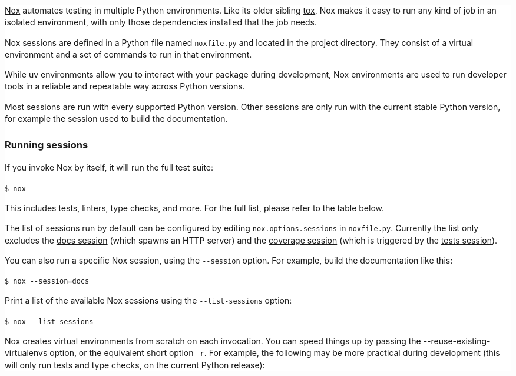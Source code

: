 [Nox][nox] automates testing in multiple Python environments.
Like its older sibling [tox][tox],
Nox makes it easy to run any kind of job in an isolated environment,
with only those dependencies installed that the job needs.

Nox sessions are defined in a Python file
named `noxfile.py` and located in the project directory.
They consist of a virtual environment
and a set of commands to run in that environment.

While uv environments allow you to
interact with your package during development,
Nox environments are used to run developer tools
in a reliable and repeatable way across Python versions.

Most sessions are run with every supported Python version.
Other sessions are only run with the current stable Python version,
for example the session used to build the documentation.

### Running sessions

If you invoke Nox by itself, it will run the full test suite:

```console
$ nox
```

This includes tests, linters, type checks, and more.
For the full list, please refer to the table [below](table-of-nox-sessions).

The list of sessions run by default can be configured
by editing `nox.options.sessions` in `noxfile.py`.
Currently the list only excludes the [docs session](the-docs-session)
(which spawns an HTTP server)
and the [coverage session](the-coverage-session)
(which is triggered by the [tests session](the-tests-session)).

You can also run a specific Nox session, using the `--session` option.
For example, build the documentation like this:

```console
$ nox --session=docs
```

Print a list of the available Nox sessions
using the `--list-sessions` option:

```console
$ nox --list-sessions
```

Nox creates virtual environments from scratch on each invocation.
You can speed things up by passing the
[--reuse-existing-virtualenvs][--reuse-existing-virtualenvs] option,
or the equivalent short option `-r`.
For example, the following may be more practical during development
(this will only run tests and type checks, on the current Python release):


[--reuse-existing-virtualenvs]: https://nox.thea.codes/en/stable/usage.html#re-using-virtualenvs
[.gitattributes]: https://git-scm.com/book/en/Customizing-Git-Git-Attributes
[.github/dependabot.yml]: https://docs.github.com/en/github/administering-a-repository/configuration-options-for-dependency-updates
[.gitignore]: https://git-scm.com/book/en/v2/Git-Basics-Recording-Changes-to-the-Repository#_ignoring
[.readthedocs.yml]: https://docs.readthedocs.io/en/stable/config-file/v2.html
[2024.11.23]: https://github.com/bosd/cookiecutter-uv-hypermodern-python/releases/tag/2024.11.23
[__main__]: https://docs.python.org/3/library/__main__.html
[abstract syntax tree]: https://docs.python.org/3/library/ast.html
[actions/cache]: https://github.com/actions/cache
[actions/checkout]: https://github.com/actions/checkout
[actions/download-artifact]: https://github.com/actions/download-artifact
[actions/setup-python]: https://github.com/actions/setup-python
[actions/upload-artifact]: https://github.com/actions/upload-artifact
[autodoc]: https://www.sphinx-doc.org/en/master/usage/extensions/autodoc.html
[bandit]: https://github.com/PyCQA/bandit
[bash]: https://www.gnu.org/software/bash/
[batchelder include]: https://nedbatchelder.com/blog/202008/you_should_include_your_tests_in_coverage.html
[black]: https://github.com/psf/black
[calendar versioning]: https://calver.org
[cannon semver]: https://snarky.ca/why-i-dont-like-semver/
[check-added-large-files]: https://github.com/pre-commit/pre-commit-hooks#check-added-large-files
[check-toml]: https://github.com/pre-commit/pre-commit-hooks#check-toml
[check-yaml]: https://github.com/pre-commit/pre-commit-hooks#check-yaml
[click.testing.clirunner]: https://click.palletsprojects.com/en/7.x/testing/
[click]: https://click.palletsprojects.com/
[cobertura]: https://cobertura.github.io/cobertura/
[codecov configuration]: https://docs.codecov.io/docs/codecov-yaml
[codecov/codecov-action]: https://github.com/codecov/codecov-action
[codecov]: https://codecov.io/
[constraints file]: https://pip.pypa.io/en/stable/user_guide/#constraints-files
[contributor covenant]: https://www.contributor-covenant.org
[cookiecutter]: https://github.com/audreyr/cookiecutter
[coverage.py]: https://coverage.readthedocs.io/
[crazy-max/ghaction-github-labeler]: https://github.com/crazy-max/ghaction-github-labeler
[cupper]: https://github.com/senseyeio/cupper
[curl]: https://curl.haxx.se
[cyclomatic complexity]: https://en.wikipedia.org/wiki/Cyclomatic_complexity
[darglint]: https://github.com/terrencepreilly/darglint
[dependabot docs]: https://docs.github.com/en/github/administering-a-repository/keeping-your-dependencies-updated-automatically
[dependabot issue 4435]: https://github.com/dependabot/dependabot-core/issues/4435
[dependabot]: https://dependabot.com/
[dev-prod parity]: https://12factor.net/dev-prod-parity
[editable install]: https://pip.pypa.io/en/stable/cli/pip_install/#install-editable
[end-of-file-fixer]: https://github.com/pre-commit/pre-commit-hooks#end-of-file-fixer
[flake8]: http://flake8.pycqa.org
[furo]: https://pradyunsg.me/furo/
[future imports]: https://docs.python.org/3/library/__future__.html
[gabor version]: https://bernat.tech/posts/version-numbers/
[git hook]: https://git-scm.com/book/en/v2/Customizing-Git-Git-Hooks
[git]: https://www.git-scm.com
[github actions artifacts]: https://help.github.com/en/actions/configuring-and-managing-workflows/persisting-workflow-data-using-artifacts
[github actions runners]: https://help.github.com/en/actions/automating-your-workflow-with-github-actions/virtual-environments-for-github-hosted-runners#supported-runners-and-hardware-resources
[github actions syntax]: https://help.github.com/en/actions/automating-your-workflow-with-github-actions/workflow-syntax-for-github-actions
[github actions]: https://github.com/features/actions
[github labeler]: https://github.com/marketplace/actions/github-labeler
[github release]: https://help.github.com/en/github/administering-a-repository/about-releases
[github renaming]: https://github.com/github/renaming
[github]: https://github.com/
[google docstring style]: https://google.github.io/styleguide/pyguide.html#38-comments-and-docstrings
[hypermodern python blog]: https://cjolowicz.github.io/posts/hypermodern-python-01-setup/
[hypermodern python chapter 1]: https://medium.com/@cjolowicz/hypermodern-python-d44485d9d769
[hypermodern python chapter 2]: https://medium.com/@cjolowicz/hypermodern-python-2-testing-ae907a920260
[hypermodern python chapter 3]: https://medium.com/@cjolowicz/hypermodern-python-3-linting-e2f15708da80
[hypermodern python chapter 4]: https://medium.com/@cjolowicz/hypermodern-python-4-typing-31bcf12314ff
[hypermodern python chapter 5]: https://medium.com/@cjolowicz/hypermodern-python-5-documentation-13219991028c
[hypermodern python chapter 6]: https://medium.com/@cjolowicz/hypermodern-python-6-ci-cd-b233accfa2f6
[uv hypermodern python cookiecutter]: https://github.com/bosd/cookiecutter-uv-hypermodern-python
[hypermodern python]: https://medium.com/@cjolowicz/hypermodern-python-d44485d9d769
[import hook]: https://docs.python.org/3/reference/import.html#import-hooks
[jinja]: https://palletsprojects.com/p/jinja/
[json]: https://www.json.org/
[markdown]: https://spec.commonmark.org/current/
[mccabe]: https://github.com/PyCQA/mccabe
[mit license]: https://opensource.org/license/mit
[mypy configuration]: https://mypy.readthedocs.io/en/stable/config_file.html
[mypy]: http://mypy-lang.org/
[myst]: https://myst-parser.readthedocs.io/
[napoleon]: https://www.sphinx-doc.org/en/master/usage/extensions/napoleon.html
[nox]: https://nox.thea.codes/
[package metadata]: https://packaging.python.org/en/latest/specifications/core-metadata/
[pep 257]: http://www.python.org/dev/peps/pep-0257/
[pep 440]: https://www.python.org/dev/peps/pep-0440/
[pep 517]: https://www.python.org/dev/peps/pep-0517/
[pep 518]: https://www.python.org/dev/peps/pep-0518/
[pep 561]: https://www.python.org/dev/peps/pep-0561/
[pep 8]: http://www.python.org/dev/peps/pep-0008/
[pep8-naming]: https://github.com/pycqa/pep8-naming
[pip install]: https://pip.pypa.io/en/stable/reference/pip_install/
[pip]: https://pip.pypa.io/
[pipx]: https://pipxproject.github.io/pipx/
[pre-commit autoupdate]: https://pre-commit.com/#pre-commit-autoupdate
[pre-commit configuration]: https://pre-commit.com/#adding-pre-commit-plugins-to-your-project
[pre-commit repository-local hooks]: https://pre-commit.com/#repository-local-hooks
[pre-commit system hooks]: https://pre-commit.com/#system
[pre-commit-hooks]: https://github.com/pre-commit/pre-commit-hooks
[pre-commit]: https://pre-commit.com/
[prettier]: https://prettier.io/
[pycodestyle]: https://pycodestyle.pycqa.org/en/latest/
[pydocstyle]: http://www.pydocstyle.org/
[pyenv wiki]: https://github.com/pyenv/pyenv/wiki/Common-build-problems
[pyenv]: https://github.com/pyenv/pyenv
[pyflakes]: https://github.com/PyCQA/pyflakes
[pygments]: https://pygments.org/
[pypa/gh-action-pypi-publish]: https://github.com/pypa/gh-action-pypi-publish
[pypi]: https://pypi.org/
[pyproject.toml]: https://docs.astral.sh/uv/pip/dependencies/#using-pyprojecttoml
[pytest layout]: https://docs.pytest.org/en/latest/explanation/goodpractices.html#choosing-a-test-layout
[pytest]: https://docs.pytest.org/en/latest/
[python build]: https://docs.astral.sh/uv/concepts/projects/build/
[python package]: https://docs.astral.sh/uv/reference/build_failures/#why-does-uv-build-a-package
[python publish]: https://docs.astral.sh/uv/guides/publish/
[python website]: https://www.python.org/
[pyupgrade]: https://github.com/asottile/pyupgrade
[read the docs]: https://readthedocs.org/
[readthedocs webhooks]: https://docs.readthedocs.io/en/stable/guides/build/webhooks.html
[relative imports]: https://docs.python.org/3/reference/import.html#package-relative-imports
[release drafter]: https://github.com/release-drafter/release-drafter
[release-drafter/release-drafter]: https://github.com/release-drafter/release-drafter
[requirements file]: https://pip.pypa.io/en/stable/user_guide/#requirements-files
[restructuredtext]: https://docutils.sourceforge.io/rst.html
[ruff]: https://github.com/astral-sh/ruff
[salsify/action-detect-and-tag-new-version]: https://github.com/salsify/action-detect-and-tag-new-version
[schlawack semantic]: https://hynek.me/articles/semver-will-not-save-you/
[schreiner constraints]: https://iscinumpy.dev/post/bound-version-constraints/
[semantic versioning]: https://semver.org/
[sphinx configuration]: https://www.sphinx-doc.org/en/master/usage/configuration.html
[sphinx-autobuild]: https://github.com/executablebooks/sphinx-autobuild
[sphinx-click]: https://sphinx-click.readthedocs.io/
[sphinx]: http://www.sphinx-doc.org/
[test fixture]: https://docs.pytest.org/en/latest/explanation/fixtures.html#about-fixtures
[testpypi]: https://test.pypi.org/
[toml]: https://github.com/toml-lang/toml
[tox]: https://tox.readthedocs.io/
[trailing-whitespace]: https://github.com/pre-commit/pre-commit-hooks#trailing-whitespace
[type annotations]: https://docs.python.org/3/library/typing.html
[typeguard]: https://github.com/agronholm/typeguard
[unix-style line endings]: https://en.wikipedia.org/wiki/Newline
[uv]: https://docs.astral.sh/uv/
[uv bump]: https://docs.astral.sh/uv/reference/cli/
[versions and constraints]: https://docs.astral.sh/uv/concepts/projects/dependencies/#dependency-specifiers-pep-508
[virtual environment]: https://docs.python.org/3/tutorial/venv.html
[virtualenv]: https://virtualenv.pypa.io/
[wheel]: https://www.python.org/dev/peps/pep-0427/
[xdoctest]: https://github.com/Erotemic/xdoctest
[yaml]: https://yaml.org/